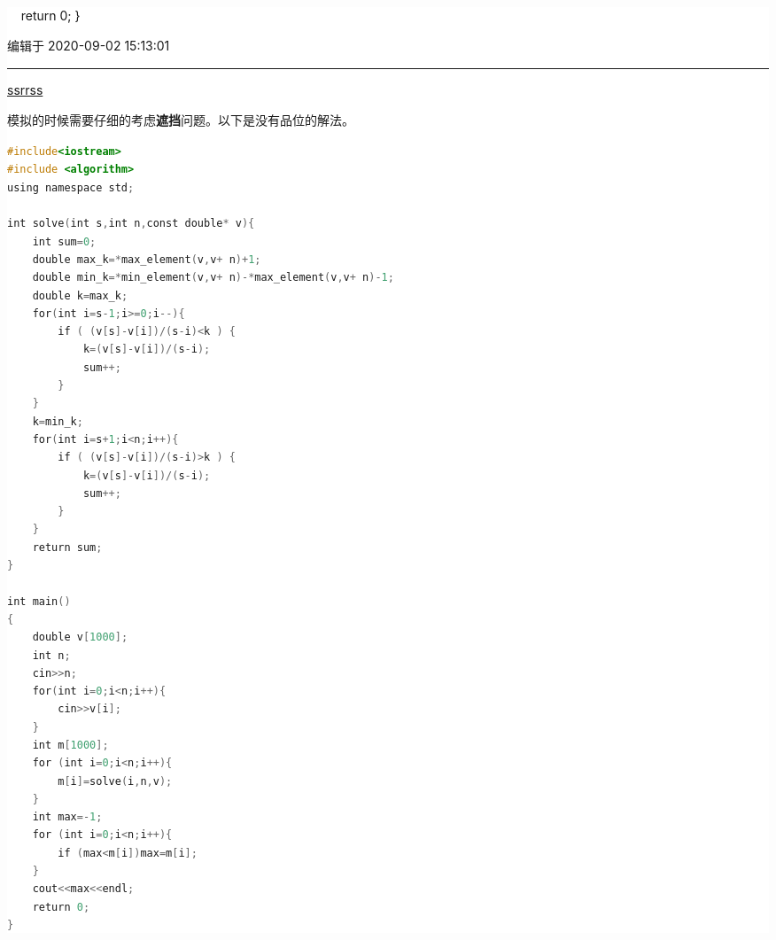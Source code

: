     return 0;
}

编辑于 2020-09-02 15:13:01

* * *

[ssrrss](https://www.nowcoder.com/profile/294453282)

模拟的时候需要仔细的考虑**遮挡**问题。以下是没有品位的解法。

```cpp
#include<iostream>
#include <algorithm>
using namespace std;

int solve(int s,int n,const double* v){
    int sum=0;
    double max_k=*max_element(v,v+ n)+1;
    double min_k=*min_element(v,v+ n)-*max_element(v,v+ n)-1;
    double k=max_k;
    for(int i=s-1;i>=0;i--){
        if ( (v[s]-v[i])/(s-i)<k ) {
            k=(v[s]-v[i])/(s-i);
            sum++;
        }
    }
    k=min_k;
    for(int i=s+1;i<n;i++){
        if ( (v[s]-v[i])/(s-i)>k ) {
            k=(v[s]-v[i])/(s-i);
            sum++;
        }
    }
    return sum;
}

int main()
{
    double v[1000];
    int n;
    cin>>n;
    for(int i=0;i<n;i++){
        cin>>v[i];
    }
    int m[1000];
    for (int i=0;i<n;i++){
        m[i]=solve(i,n,v);
    }
    int max=-1;
    for (int i=0;i<n;i++){
        if (max<m[i])max=m[i];
    }
    cout<<max<<endl;
    return 0;
}
```
